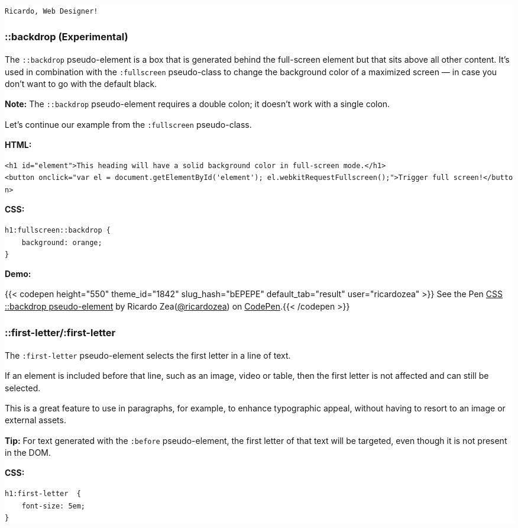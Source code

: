 <pre><code class="language-markup">Ricardo, Web Designer!
</code></pre>

### ::backdrop (Experimental)

The `::backdrop` pseudo-element is a box that is generated behind the full-screen element but that sits above all other content. It’s used in combination with the `:fullscreen` pseudo-class to change the background color of a maximized screen — in case you don’t want to go with the default black.

**Note:** The `::backdrop` pseudo-element requires a double colon; it doesn’t work with a single colon.

Let’s continue our example from the `:fullscreen` pseudo-class.

**HTML:**

<div class="break-out">

 <pre><code class="language-markup">&lt;h1 id="element"&gt;This heading will have a solid background color in full-screen mode.&lt;/h1&gt;
&lt;button onclick="var el = document.getElementById('element'); el.webkitRequestFullscreen();"&gt;Trigger full screen!&lt;/button&gt;
</code></pre>
</div>

**CSS:**

<pre><code class="language-css">h1:fullscreen::backdrop {
    background: orange;
}
</code></pre>

**Demo:**

{{< codepen height="550" theme_id="1842" slug_hash="bEPEPE" default_tab="result" user="ricardozea" >}} See the Pen <a href="https://codepen.io/ricardozea/pen/bEPEPE/">CSS ::backdrop pseudo-element</a> by Ricardo Zea(<a href="https://codepen.io/ricardozea">@ricardozea</a>) on <a href="https://codepen.io">CodePen</a>.{{< /codepen >}}

### ::first-letter/:first-letter

The `:first-letter` pseudo-element selects the first letter in a line of text.

If an element is included before that line, such as an image, video or table, then the first letter is not affected and can still be selected.

This is a great feature to use in paragraphs, for example, to enhance typographic appeal, without having to resort to an image or external assets.

**Tip:** For text generated with the `:before` pseudo-element, the first letter of that text will be targeted, even though it is not present in the DOM.

**CSS:**

<pre><code class="language-css">h1:first-letter  {
    font-size: 5em;
}
</code></pre>

